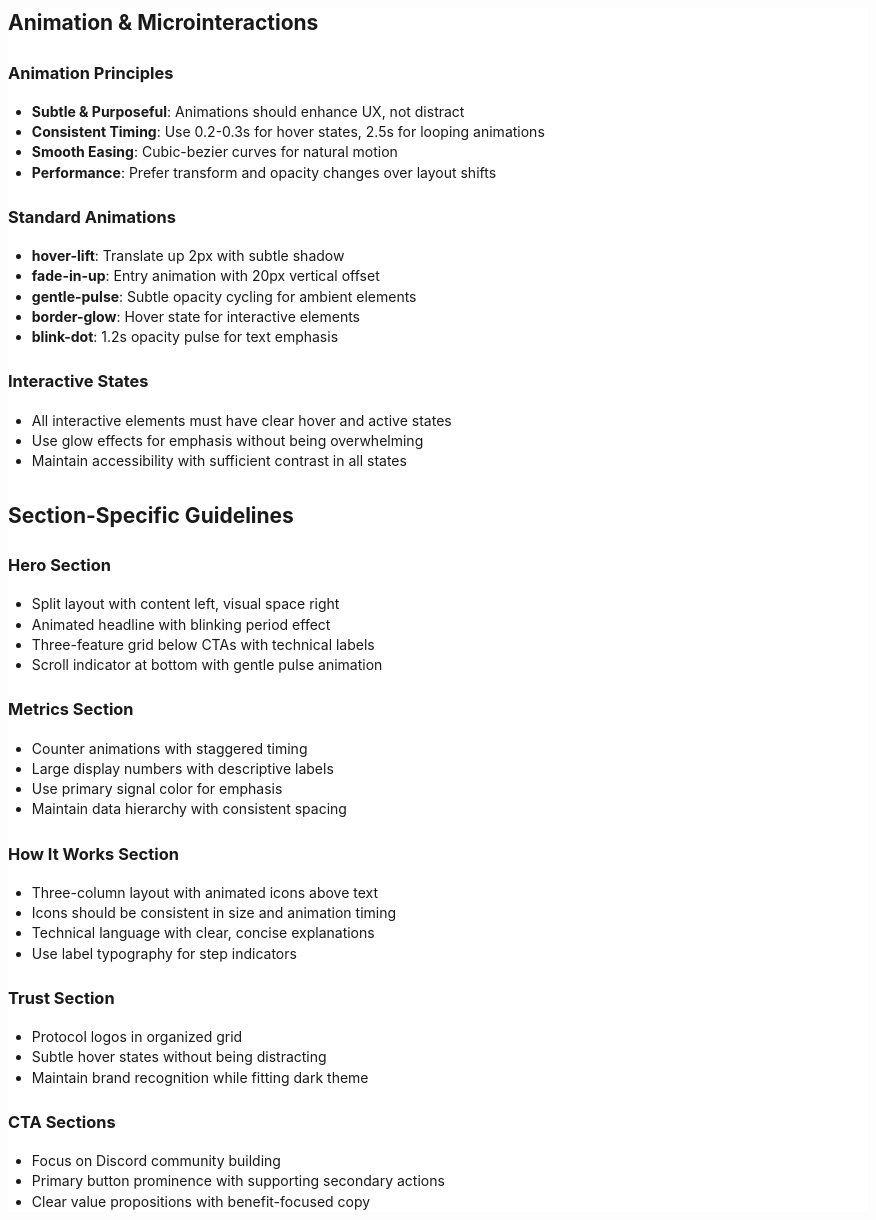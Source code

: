 ## Animation & Microinteractions

### Animation Principles
- **Subtle & Purposeful**: Animations should enhance UX, not distract
- **Consistent Timing**: Use 0.2-0.3s for hover states, 2.5s for looping animations
- **Smooth Easing**: Cubic-bezier curves for natural motion
- **Performance**: Prefer transform and opacity changes over layout shifts

### Standard Animations
- **hover-lift**: Translate up 2px with subtle shadow
- **fade-in-up**: Entry animation with 20px vertical offset
- **gentle-pulse**: Subtle opacity cycling for ambient elements
- **border-glow**: Hover state for interactive elements
- **blink-dot**: 1.2s opacity pulse for text emphasis

### Interactive States
- All interactive elements must have clear hover and active states
- Use glow effects for emphasis without being overwhelming
- Maintain accessibility with sufficient contrast in all states

## Section-Specific Guidelines

### Hero Section
- Split layout with content left, visual space right
- Animated headline with blinking period effect
- Three-feature grid below CTAs with technical labels
- Scroll indicator at bottom with gentle pulse animation

### Metrics Section
- Counter animations with staggered timing
- Large display numbers with descriptive labels
- Use primary signal color for emphasis
- Maintain data hierarchy with consistent spacing

### How It Works Section
- Three-column layout with animated icons above text
- Icons should be consistent in size and animation timing
- Technical language with clear, concise explanations
- Use label typography for step indicators

### Trust Section
- Protocol logos in organized grid
- Subtle hover states without being distracting
- Maintain brand recognition while fitting dark theme

### CTA Sections
- Focus on Discord community building
- Primary button prominence with supporting secondary actions
- Clear value propositions with benefit-focused copy
